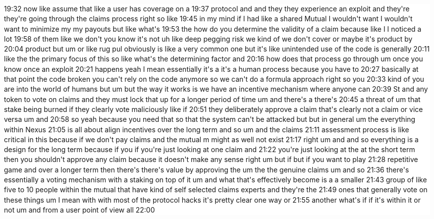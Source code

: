 19:32
now like assume that like a user has coverage on a
19:37
protocol and and they they experience an exploit and they're they're going through the claims process right so like
19:45
in my mind if I had like a shared Mutual I wouldn't want I wouldn't want to minimize my my payouts but like what's
19:53
the how do you determine the validity of a claim because like I I noticed a lot
19:58
of them like we don't you know it's not uh like deep pegging risk we kind of we don't cover or maybe it's product by
20:04
product but um or like rug pul obviously is like a very common one but it's like unintended use of the code is generally
20:11
like the the primary focus of this so like what's the determining factor and
20:16
how does that process go through um once you know once an exploit
20:21
happens yeah I mean essentially it's a it's a human process because you have to
20:27
basically at that point the code broken you can't rely on the code anymore so we can't do a formula approach right so you
20:33
kind of you are into the world of humans but um but the way it works is we have an incentive mechanism where anyone can
20:39
St and any token to vote on claims and they must lock that up for a longer period of time um and there's a there's
20:45
a threat of um that stake being burned if they clearly vote maliciously like if
20:51
they deliberately approve a claim that's clearly not a claim or vice versa um and
20:58
so yeah because you need that so that the system can't be attacked but but in general um the everything within Nexus
21:05
is all about align incentives over the long term and so um and the claims
21:11
assessment process is like critical in this because if we don't pay claims and the mutual m might as well not exist
21:17
right um and and so everything is a design for the long term because if you if you're just looking at one claim and
21:22
you're just looking at the at the short term then you shouldn't approve any claim because it doesn't make any sense right um but if but if you want to play
21:28
repetitive game and over a longer term then there's there's value by approving the um the the genuine claims um and so
21:36
there's essentially a voting mechanism with a staking on top of it um and what that's effectively become is a a smaller
21:43
group of like five to 10 people within the mutual that have kind of self selected claims experts and they're the
21:49
ones that generally vote on these things um I mean with with most of the protocol hacks it's pretty clear one way or
21:55
another what's if if it's within it or not um and from a user point of view all
22:00